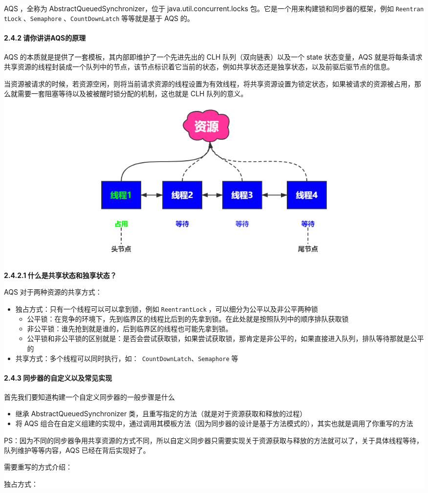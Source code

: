 AQS ，全称为 AbstractQueuedSynchronizer，位于 java.util.concurrent.locks 包。它是一个用来构建锁和同步器的框架，例如 `ReentrantLock` 、`Semaphore` 、`CountDownLatch` 等等就是基于 AQS 的。

#### 2.4.2 请你讲讲AQS的原理

AQS 的本质就是提供了一套模板，其内部即维护了一个先进先出的 CLH 队列（双向链表）以及一个 state 状态变量，AQS 就是将每条请求共享资源的线程封装成一个队列中的节点，该节点标识着它当前的状态，例如共享状态还是独享状态，以及前驱后驱节点的信息。

当资源被请求的时候，若资源空闲，则将当前请求资源的线程设置为有效线程，将共享资源设置为锁定状态，如果被请求的资源被占用，那么就需要一套阻塞等待以及被被醒时锁分配的机制，这也就是 CLH 队列的意义。

<div align="center">
	<img src="images/java-multi-threading-004.png" style="zoom:80%">
</div>

**2.4.2.1 什么是共享状态和独享状态？**

AQS 对于两种资源的共享方式：

- 独占方式：只有一个线程可以可以拿到锁，例如 `ReentrantLock` ，可以细分为公平以及非公平两种锁
  - 公平锁：在竞争的环境下，先到临界区的线程比后到的先拿到锁。在此处就是按照队列中的顺序排队获取锁
  - 非公平锁：谁先抢到就是谁的，后到临界区的线程也可能先拿到锁。
  - 公平锁和非公平锁的区别就是：是否会尝试获取锁，如果尝试获取锁，那肯定是非公平的，如果直接进入队列，排队等待那就是公平的
- 共享方式：多个线程可以同时执行，如：` CountDownLatch`、`Semaphore` 等

#### 2.4.3 同步器的自定义以及常见实现

首先我们要知道构建一个自定义同步器的一般步骤是什么

- 继承 AbstractQueuedSynchronizer 类，且重写指定的方法（就是对于资源获取和释放的过程）
- 将 AQS 组合在自定义组建的实现中，通过调用其模板方法（因为同步器的设计是基于方法模式的），其实也就是调用了你重写的方法

PS：因为不同的同步器争用共享资源的方式不同，所以自定义同步器只需要实现关于资源获取与释放的方法就可以了，关于具体线程等待，队列维护等等内容，AQS 已经在背后实现好了。

需要重写的方式介绍：

独占方式：
